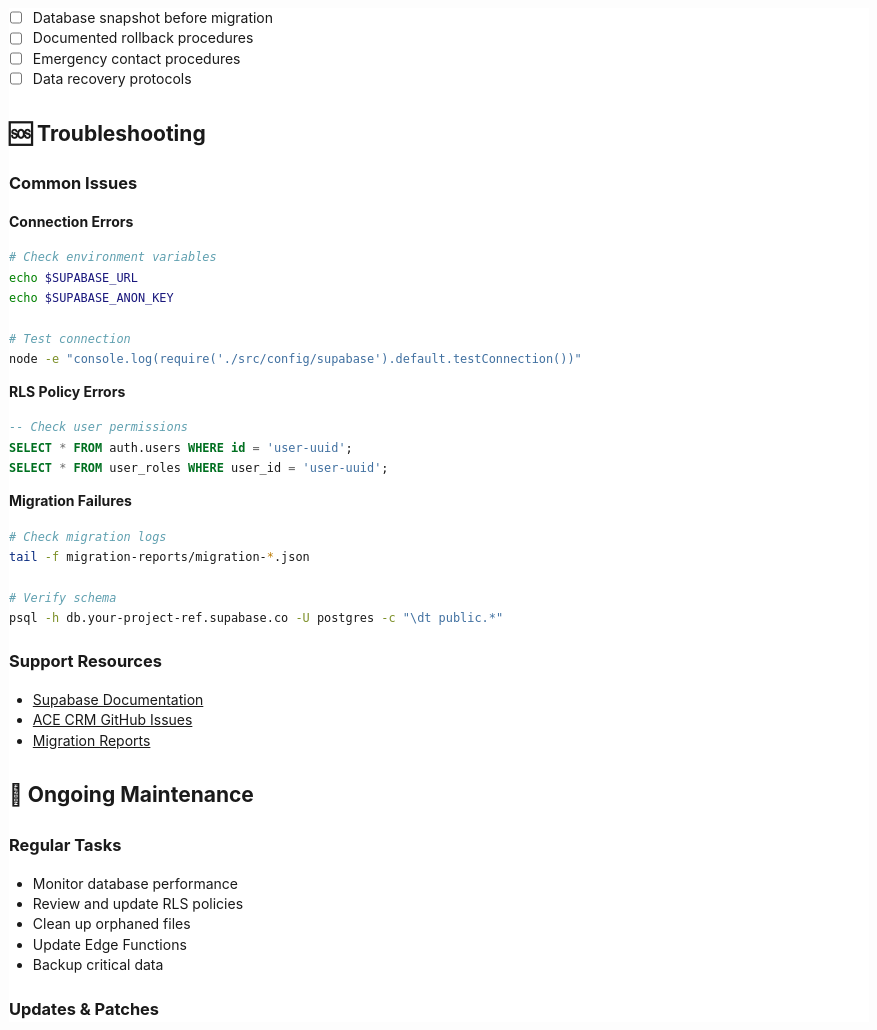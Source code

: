 - [ ] Database snapshot before migration
- [ ] Documented rollback procedures
- [ ] Emergency contact procedures
- [ ] Data recovery protocols

## 🆘 Troubleshooting

### Common Issues

**Connection Errors**
```bash
# Check environment variables
echo $SUPABASE_URL
echo $SUPABASE_ANON_KEY

# Test connection
node -e "console.log(require('./src/config/supabase').default.testConnection())"
```

**RLS Policy Errors**
```sql
-- Check user permissions
SELECT * FROM auth.users WHERE id = 'user-uuid';
SELECT * FROM user_roles WHERE user_id = 'user-uuid';
```

**Migration Failures**
```bash
# Check migration logs
tail -f migration-reports/migration-*.json

# Verify schema
psql -h db.your-project-ref.supabase.co -U postgres -c "\dt public.*"
```

### Support Resources

- [Supabase Documentation](https://supabase.com/docs)
- [ACE CRM GitHub Issues](https://github.com/acewebdesigners/ace-crm/issues)
- [Migration Reports](./migration-reports/)

## 🔄 Ongoing Maintenance

### Regular Tasks

- Monitor database performance
- Review and update RLS policies
- Clean up orphaned files
- Update Edge Functions
- Backup critical data

### Updates & Patches
